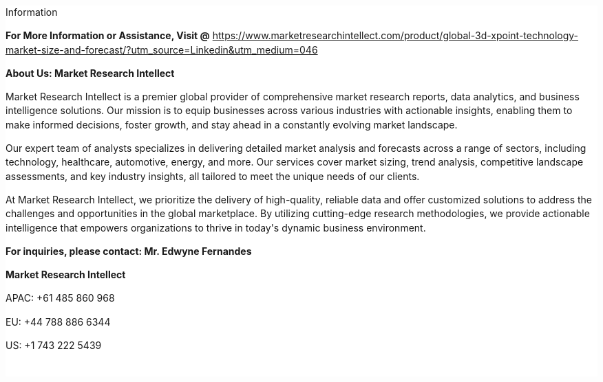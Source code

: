 Information</li></ul></div><div class="article-main__content" data-test-id="publishing-text-block"><p><span class="font-[700]"><strong>For More Information or Assistance, Visit @</strong>&nbsp;<a href="https://www.marketresearchintellect.com/product/global-3d-xpoint-technology-market-size-and-forecast/?utm_source=Linkedin&utm_medium=046">https://www.marketresearchintellect.com/product/global-3d-xpoint-technology-market-size-and-forecast/?utm_source=Linkedin&utm_medium=046</a></span></p><p><strong>About Us: Market Research Intellect</strong></p><p>Market Research Intellect is a premier global provider of comprehensive market research reports, data analytics, and business intelligence solutions. Our mission is to equip businesses across various industries with actionable insights, enabling them to make informed decisions, foster growth, and stay ahead in a constantly evolving market landscape.</p><p>Our expert team of analysts specializes in delivering detailed market analysis and forecasts across a range of sectors, including technology, healthcare, automotive, energy, and more. Our services cover market sizing, trend analysis, competitive landscape assessments, and key industry insights, all tailored to meet the unique needs of our clients.</p><p>At Market Research Intellect, we prioritize the delivery of high-quality, reliable data and offer customized solutions to address the challenges and opportunities in the global marketplace. By utilizing cutting-edge research methodologies, we provide actionable intelligence that empowers organizations to thrive in today's dynamic business environment.</p><p><strong>For inquiries, please contact: Mr. Edwyne Fernandes</strong></p><p><strong>Market Research Intellect</strong></p><p>APAC: +61 485 860 968</p><p>EU: +44 788 886 6344</p><p>US: +1 743 222 5439</p></div><div class="article-main__content" data-test-id="publishing-text-block">&nbsp;</div>
